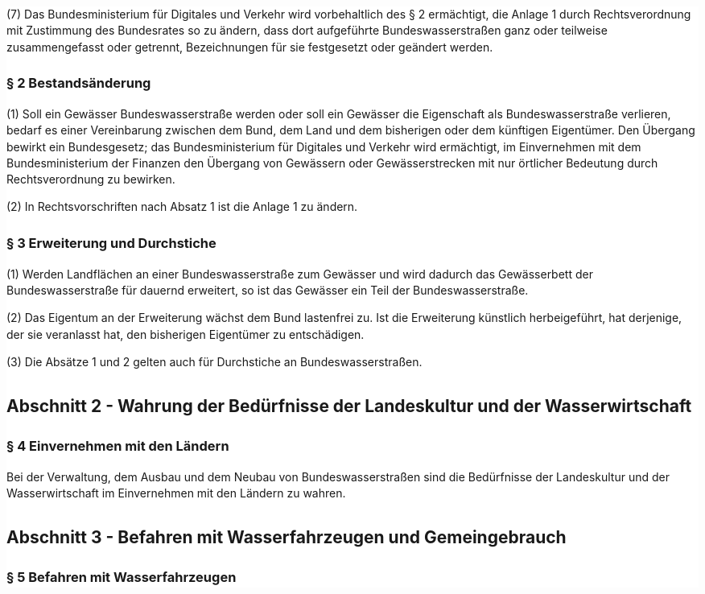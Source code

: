 

(7) Das Bundesministerium für Digitales und Verkehr wird vorbehaltlich
des § 2 ermächtigt, die Anlage 1 durch Rechtsverordnung mit Zustimmung
des Bundesrates so zu ändern, dass dort aufgeführte
Bundeswasserstraßen ganz oder teilweise zusammengefasst oder getrennt,
Bezeichnungen für sie festgesetzt oder geändert werden.


### § 2 Bestandsänderung

(1) Soll ein Gewässer Bundeswasserstraße werden oder soll ein Gewässer
die Eigenschaft als Bundeswasserstraße verlieren, bedarf es einer
Vereinbarung zwischen dem Bund, dem Land und dem bisherigen oder dem
künftigen Eigentümer. Den Übergang bewirkt ein Bundesgesetz; das
Bundesministerium für Digitales und Verkehr wird ermächtigt, im
Einvernehmen mit dem Bundesministerium der Finanzen den Übergang von
Gewässern oder Gewässerstrecken mit nur örtlicher Bedeutung durch
Rechtsverordnung zu bewirken.

(2) In Rechtsvorschriften nach Absatz 1 ist die Anlage 1 zu ändern.


### § 3 Erweiterung und Durchstiche

(1) Werden Landflächen an einer Bundeswasserstraße zum Gewässer und
wird dadurch das Gewässerbett der Bundeswasserstraße für dauernd
erweitert, so ist das Gewässer ein Teil der Bundeswasserstraße.

(2) Das Eigentum an der Erweiterung wächst dem Bund lastenfrei zu. Ist
die Erweiterung künstlich herbeigeführt, hat derjenige, der sie
veranlasst hat, den bisherigen Eigentümer zu entschädigen.

(3) Die Absätze 1 und 2 gelten auch für Durchstiche an
Bundeswasserstraßen.


## Abschnitt 2 - Wahrung der Bedürfnisse der Landeskultur und der Wasserwirtschaft



### § 4 Einvernehmen mit den Ländern

Bei der Verwaltung, dem Ausbau und dem Neubau von Bundeswasserstraßen
sind die Bedürfnisse der Landeskultur und der Wasserwirtschaft im
Einvernehmen mit den Ländern zu wahren.


## Abschnitt 3 - Befahren mit Wasserfahrzeugen und Gemeingebrauch



### § 5 Befahren mit Wasserfahrzeugen
